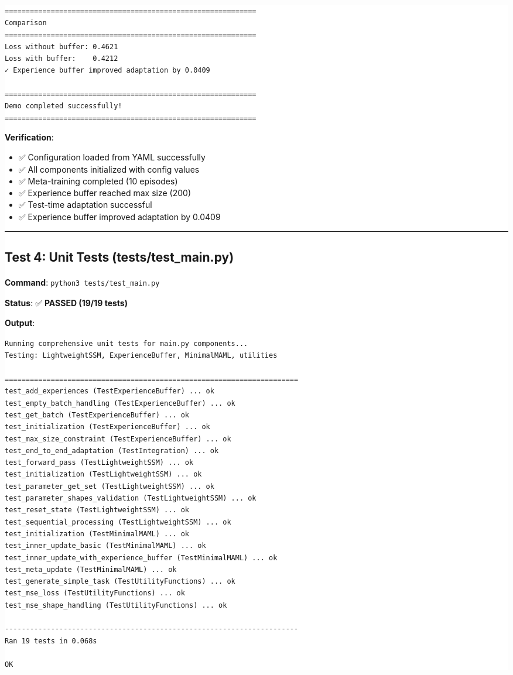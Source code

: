 ```
============================================================
Comparison
============================================================
Loss without buffer: 0.4621
Loss with buffer:    0.4212
✓ Experience buffer improved adaptation by 0.0409

============================================================
Demo completed successfully!
============================================================
```

**Verification**:
- ✅ Configuration loaded from YAML successfully
- ✅ All components initialized with config values
- ✅ Meta-training completed (10 episodes)
- ✅ Experience buffer reached max size (200)
- ✅ Test-time adaptation successful
- ✅ Experience buffer improved adaptation by 0.0409

---

## Test 4: Unit Tests (tests/test_main.py)

**Command**: `python3 tests/test_main.py`

**Status**: ✅ **PASSED (19/19 tests)**

**Output**:
```
Running comprehensive unit tests for main.py components...
Testing: LightweightSSM, ExperienceBuffer, MinimalMAML, utilities

======================================================================
test_add_experiences (TestExperienceBuffer) ... ok
test_empty_batch_handling (TestExperienceBuffer) ... ok
test_get_batch (TestExperienceBuffer) ... ok
test_initialization (TestExperienceBuffer) ... ok
test_max_size_constraint (TestExperienceBuffer) ... ok
test_end_to_end_adaptation (TestIntegration) ... ok
test_forward_pass (TestLightweightSSM) ... ok
test_initialization (TestLightweightSSM) ... ok
test_parameter_get_set (TestLightweightSSM) ... ok
test_parameter_shapes_validation (TestLightweightSSM) ... ok
test_reset_state (TestLightweightSSM) ... ok
test_sequential_processing (TestLightweightSSM) ... ok
test_initialization (TestMinimalMAML) ... ok
test_inner_update_basic (TestMinimalMAML) ... ok
test_inner_update_with_experience_buffer (TestMinimalMAML) ... ok
test_meta_update (TestMinimalMAML) ... ok
test_generate_simple_task (TestUtilityFunctions) ... ok
test_mse_loss (TestUtilityFunctions) ... ok
test_mse_shape_handling (TestUtilityFunctions) ... ok

----------------------------------------------------------------------
Ran 19 tests in 0.068s

OK
```
